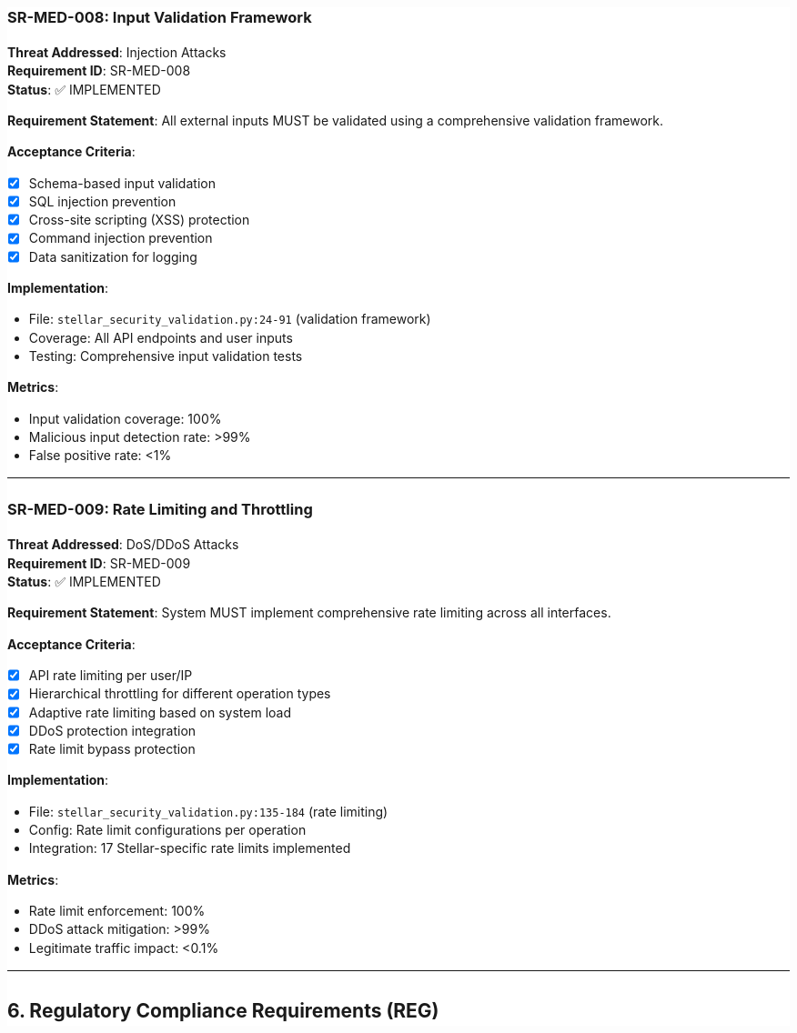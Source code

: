 ### SR-MED-008: Input Validation Framework
**Threat Addressed**: Injection Attacks  
**Requirement ID**: SR-MED-008  
**Status**: ✅ IMPLEMENTED  

**Requirement Statement**: 
All external inputs MUST be validated using a comprehensive validation framework.

**Acceptance Criteria**:
- [x] Schema-based input validation
- [x] SQL injection prevention
- [x] Cross-site scripting (XSS) protection
- [x] Command injection prevention
- [x] Data sanitization for logging

**Implementation**:
- File: `stellar_security_validation.py:24-91` (validation framework)
- Coverage: All API endpoints and user inputs
- Testing: Comprehensive input validation tests

**Metrics**:
- Input validation coverage: 100%
- Malicious input detection rate: >99%
- False positive rate: <1%

---

### SR-MED-009: Rate Limiting and Throttling
**Threat Addressed**: DoS/DDoS Attacks  
**Requirement ID**: SR-MED-009  
**Status**: ✅ IMPLEMENTED  

**Requirement Statement**: 
System MUST implement comprehensive rate limiting across all interfaces.

**Acceptance Criteria**:
- [x] API rate limiting per user/IP
- [x] Hierarchical throttling for different operation types
- [x] Adaptive rate limiting based on system load
- [x] DDoS protection integration
- [x] Rate limit bypass protection

**Implementation**:
- File: `stellar_security_validation.py:135-184` (rate limiting)
- Config: Rate limit configurations per operation
- Integration: 17 Stellar-specific rate limits implemented

**Metrics**:
- Rate limit enforcement: 100%
- DDoS attack mitigation: >99%
- Legitimate traffic impact: <0.1%

---

## 6. Regulatory Compliance Requirements (REG)
